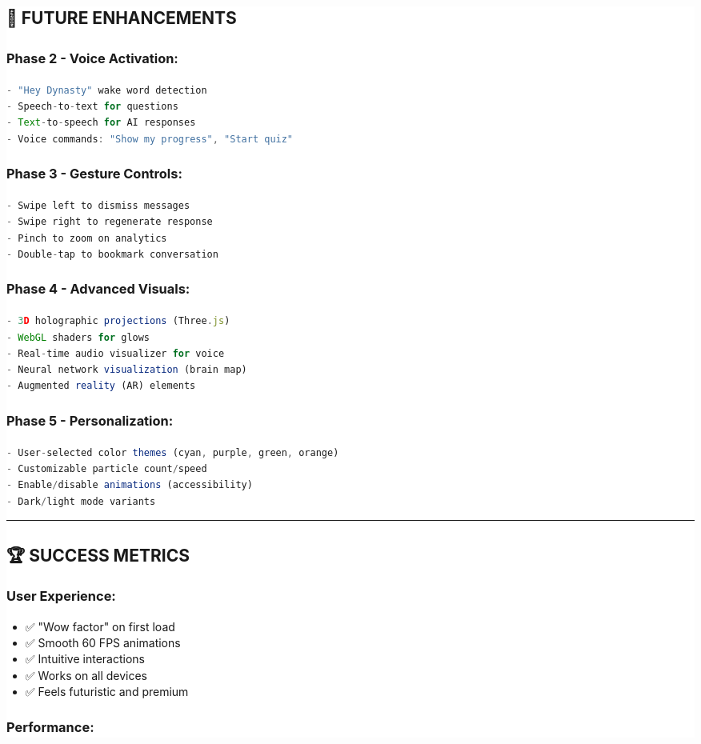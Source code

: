 
## 🎯 **FUTURE ENHANCEMENTS**

### **Phase 2 - Voice Activation:**

```typescript
- "Hey Dynasty" wake word detection
- Speech-to-text for questions
- Text-to-speech for AI responses
- Voice commands: "Show my progress", "Start quiz"
```

### **Phase 3 - Gesture Controls:**

```typescript
- Swipe left to dismiss messages
- Swipe right to regenerate response
- Pinch to zoom on analytics
- Double-tap to bookmark conversation
```

### **Phase 4 - Advanced Visuals:**

```typescript
- 3D holographic projections (Three.js)
- WebGL shaders for glows
- Real-time audio visualizer for voice
- Neural network visualization (brain map)
- Augmented reality (AR) elements
```

### **Phase 5 - Personalization:**

```typescript
- User-selected color themes (cyan, purple, green, orange)
- Customizable particle count/speed
- Enable/disable animations (accessibility)
- Dark/light mode variants
```

---

## 🏆 **SUCCESS METRICS**

### **User Experience:**

- ✅ "Wow factor" on first load
- ✅ Smooth 60 FPS animations
- ✅ Intuitive interactions
- ✅ Works on all devices
- ✅ Feels futuristic and premium

### **Performance:**
